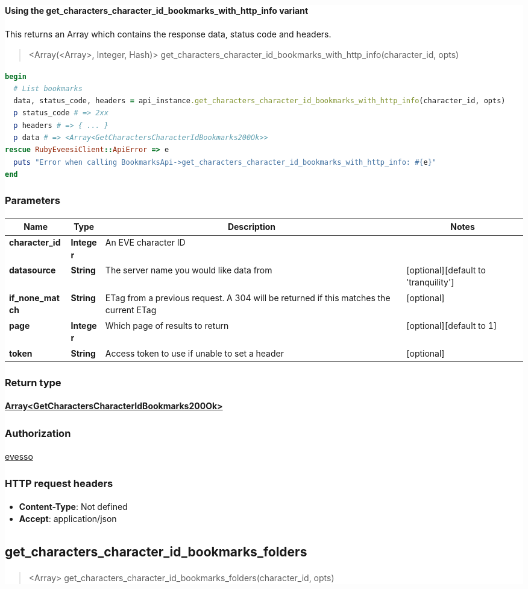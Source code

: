 #### Using the get_characters_character_id_bookmarks_with_http_info variant

This returns an Array which contains the response data, status code and headers.

> <Array(<Array<GetCharactersCharacterIdBookmarks200Ok>>, Integer, Hash)> get_characters_character_id_bookmarks_with_http_info(character_id, opts)

```ruby
begin
  # List bookmarks
  data, status_code, headers = api_instance.get_characters_character_id_bookmarks_with_http_info(character_id, opts)
  p status_code # => 2xx
  p headers # => { ... }
  p data # => <Array<GetCharactersCharacterIdBookmarks200Ok>>
rescue RubyEveesiClient::ApiError => e
  puts "Error when calling BookmarksApi->get_characters_character_id_bookmarks_with_http_info: #{e}"
end
```

### Parameters

| Name | Type | Description | Notes |
| ---- | ---- | ----------- | ----- |
| **character_id** | **Integer** | An EVE character ID |  |
| **datasource** | **String** | The server name you would like data from | [optional][default to &#39;tranquility&#39;] |
| **if_none_match** | **String** | ETag from a previous request. A 304 will be returned if this matches the current ETag | [optional] |
| **page** | **Integer** | Which page of results to return | [optional][default to 1] |
| **token** | **String** | Access token to use if unable to set a header | [optional] |

### Return type

[**Array&lt;GetCharactersCharacterIdBookmarks200Ok&gt;**](GetCharactersCharacterIdBookmarks200Ok.md)

### Authorization

[evesso](../README.md#evesso)

### HTTP request headers

- **Content-Type**: Not defined
- **Accept**: application/json


## get_characters_character_id_bookmarks_folders

> <Array<GetCharactersCharacterIdBookmarksFolders200Ok>> get_characters_character_id_bookmarks_folders(character_id, opts)
